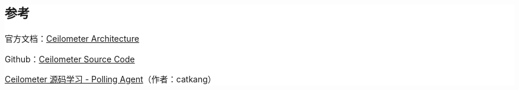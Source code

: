 ## 参考

官方文档：[Ceilometer Architecture](http://docs.openstack.org/developer/ceilometer/architecture.html) 

Github：[Ceilometer Source Code](https://github.com/openstack/ceilometer)

 [Ceilometer 源码学习 - Polling Agent](https://catkang.github.io/2015/11/16/source-ceilometer-notification.html)（作者：catkang）